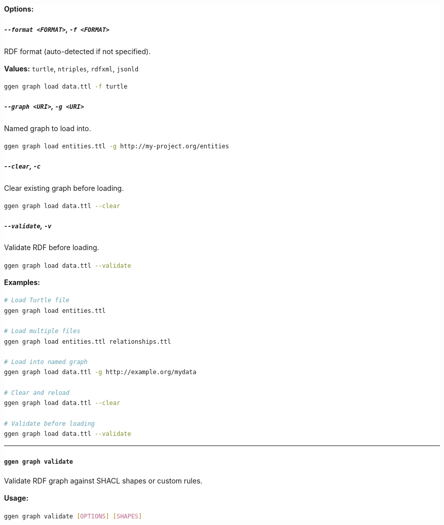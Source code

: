 **Options:**

##### `--format <FORMAT>`, `-f <FORMAT>`
RDF format (auto-detected if not specified).

**Values:** `turtle`, `ntriples`, `rdfxml`, `jsonld`

```bash
ggen graph load data.ttl -f turtle
```

##### `--graph <URI>`, `-g <URI>`
Named graph to load into.

```bash
ggen graph load entities.ttl -g http://my-project.org/entities
```

##### `--clear`, `-c`
Clear existing graph before loading.

```bash
ggen graph load data.ttl --clear
```

##### `--validate`, `-v`
Validate RDF before loading.

```bash
ggen graph load data.ttl --validate
```

**Examples:**

```bash
# Load Turtle file
ggen graph load entities.ttl

# Load multiple files
ggen graph load entities.ttl relationships.ttl

# Load into named graph
ggen graph load data.ttl -g http://example.org/mydata

# Clear and reload
ggen graph load data.ttl --clear

# Validate before loading
ggen graph load data.ttl --validate
```

---

#### `ggen graph validate`

Validate RDF graph against SHACL shapes or custom rules.

**Usage:**
```bash
ggen graph validate [OPTIONS] [SHAPES]
```
